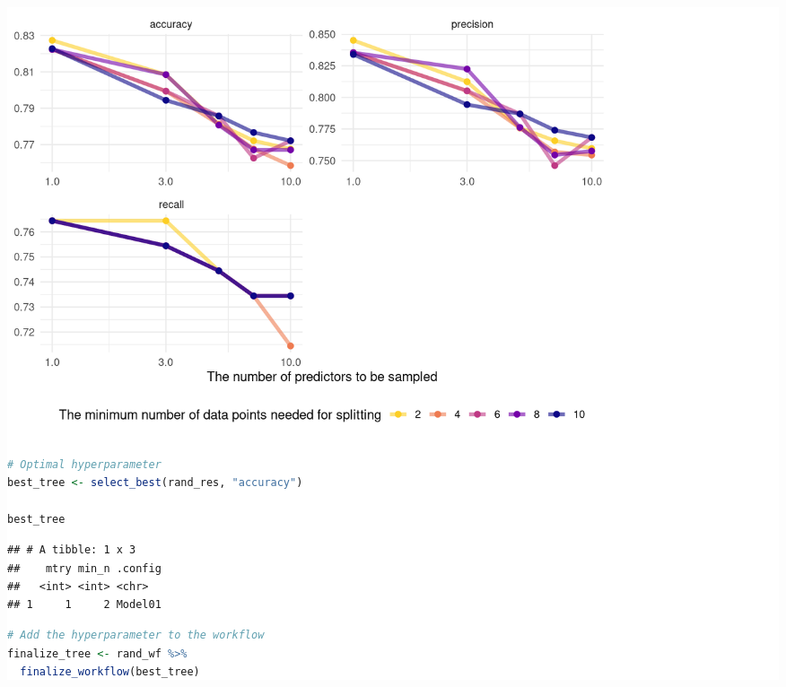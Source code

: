 <img src="06_high_dimensional_data_files/figure-html/unnamed-chunk-42-1.png" width="672" />


```r
# Optimal hyperparameter
best_tree <- select_best(rand_res, "accuracy")

best_tree
```

```
## # A tibble: 1 x 3
##    mtry min_n .config
##   <int> <int> <chr>  
## 1     1     2 Model01
```

```r
# Add the hyperparameter to the workflow 
finalize_tree <- rand_wf %>%
  finalize_workflow(best_tree)
```
